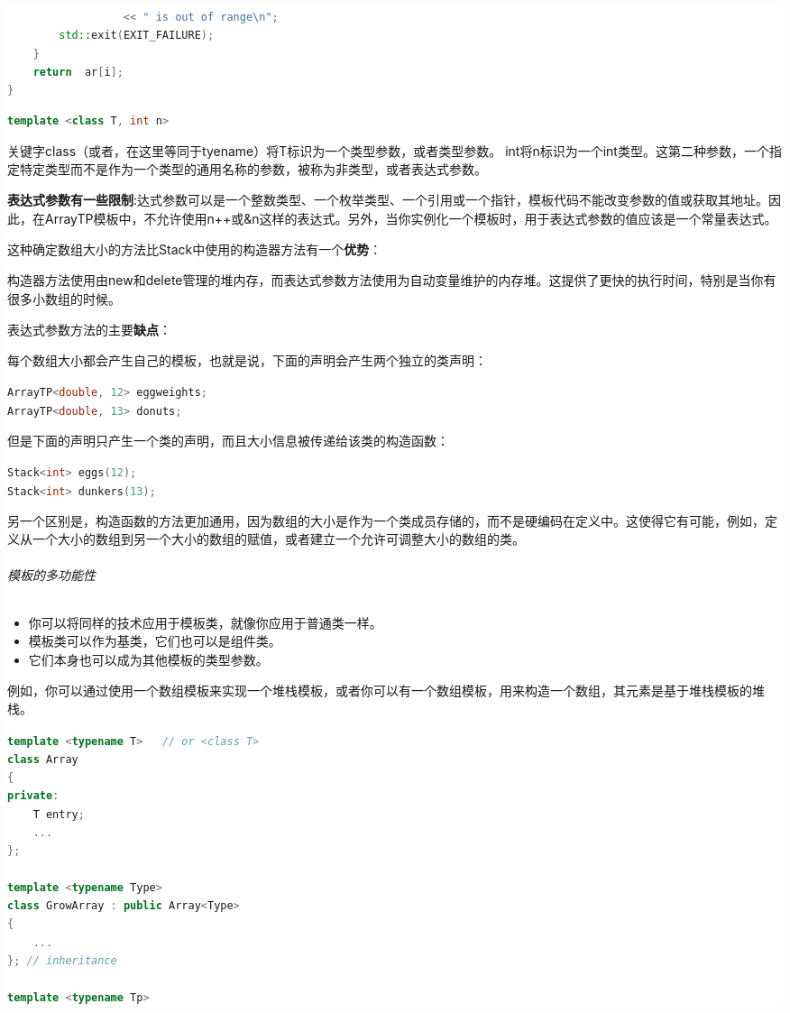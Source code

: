 ```c++
                  << " is out of range\n"; 
        std::exit(EXIT_FAILURE);
    }
    return  ar[i];
}
```



```c++
template <class T, int n>
```

关键字class（或者，在这里等同于tyename）将T标识为一个类型参数，或者类型参数。 int将n标识为一个int类型。这第二种参数，一个指定特定类型而不是作为一个类型的通用名称的参数，被称为非类型，或者表达式参数。



**表达式参数有一些限制**:达式参数可以是一个整数类型、一个枚举类型、一个引用或一个指针，模板代码不能改变参数的值或获取其地址。因此，在ArrayTP模板中，不允许使用n++或&n这样的表达式。另外，当你实例化一个模板时，用于表达式参数的值应该是一个常量表达式。



这种确定数组大小的方法比Stack中使用的构造器方法有一个**优势**：

构造器方法使用由new和delete管理的堆内存，而表达式参数方法使用为自动变量维护的内存堆。这提供了更快的执行时间，特别是当你有很多小数组的时候。



表达式参数方法的主要**缺点**：

每个数组大小都会产生自己的模板，也就是说，下面的声明会产生两个独立的类声明：

```c++
ArrayTP<double, 12> eggweights;
ArrayTP<double, 13> donuts;
```



但是下面的声明只产生一个类的声明，而且大小信息被传递给该类的构造函数：

```c++
Stack<int> eggs(12); 
Stack<int> dunkers(13);
```

另一个区别是，构造函数的方法更加通用，因为数组的大小是作为一个类成员存储的，而不是硬编码在定义中。这使得它有可能，例如，定义从一个大小的数组到另一个大小的数组的赋值，或者建立一个允许可调整大小的数组的类。



###### 模板的多功能性

- 你可以将同样的技术应用于模板类，就像你应用于普通类一样。
- 模板类可以作为基类，它们也可以是组件类。
- 它们本身也可以成为其他模板的类型参数。

例如，你可以通过使用一个数组模板来实现一个堆栈模板，或者你可以有一个数组模板，用来构造一个数组，其元素是基于堆栈模板的堆栈。

```c++
template <typename T>	// or <class T> 
class Array
{
private:
    T entry;
    ...
};

template <typename Type>
class GrowArray : public Array<Type> 
{
    ...
}; // inheritance

template <typename Tp> 
```